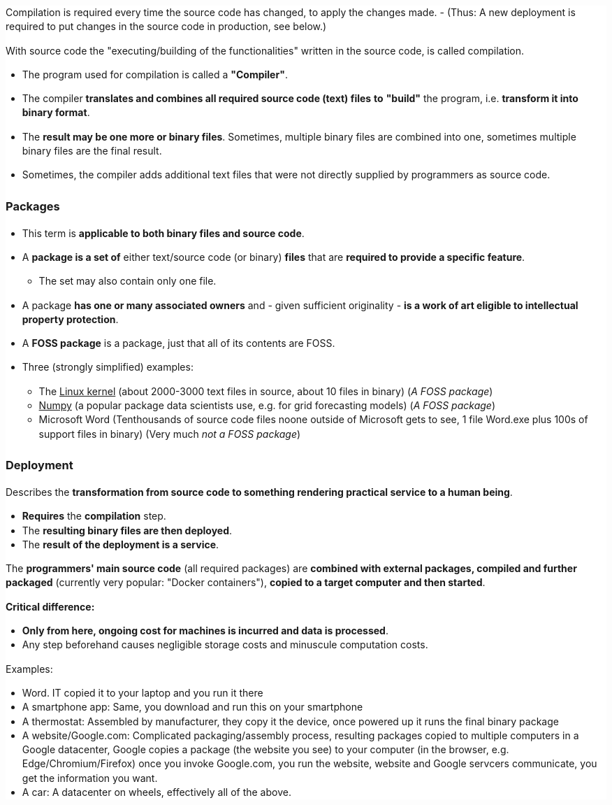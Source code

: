 Compilation is required every time the source code has changed, to apply the changes made.
    - (Thus: A new deployment is required to put changes in the source code in production, see below.) 

With source code the "executing/building of the functionalities" written in the source code, is called compilation. 
  - The program used for compilation is called a **"Compiler"**.
  - The compiler **translates and combines all required source code (text) files** **to** **"build"** the program, i.e. **transform it into binary format**.
  - The **result may be one more or binary files**. Sometimes, multiple binary files are combined into one, sometimes multiple binary files are the final result.

- Sometimes, the compiler adds additional text files that were not directly supplied by programmers as source code.

### Packages

- This term is **applicable to both binary files and source code**.

- A **package is a set of** either text/source code (or binary) **files** that are **required to provide a specific feature**.
  - The set may also contain only one file.

- A package **has one or many associated owners** and - given sufficient originality - **is a work of art eligible to intellectual property protection**. 

- A **FOSS package** is a package, just that all of its contents are FOSS. 

- Three (strongly simplified) examples: 
  - The [Linux kernel](https://kernel.org) (about 2000-3000 text files in source, about 10 files in binary) (*A FOSS package*)
  - [Numpy]() (a popular package data scientists use, e.g. for grid forecasting models) (*A FOSS package*)
  - Microsoft Word (Tenthousands of source code files noone outside of Microsoft gets to see, 1 file Word.exe plus 100s of support files in binary) (Very much *not a FOSS package*) 

### Deployment

Describes the **transformation from source code to something rendering practical service to a human being**.

- **Requires** the **compilation** step.
- The **resulting binary files are then deployed**.
- The **result of the deployment is a service**.

The **programmers' main source code** (all required packages) are **combined with external packages, compiled and further packaged** (currently very popular: "Docker containers"), **copied to a target computer and then started**. 

**Critical difference:** 

- **Only from here, ongoing cost for machines is incurred and data is processed**.
- Any step beforehand causes negligible storage costs and minuscule computation costs. 

Examples:

- Word. IT copied it to your laptop and you run it there
- A smartphone app: Same, you download and run this on your smartphone
- A thermostat: Assembled by manufacturer, they copy it the device, once powered up it runs the final binary package
- A website/Google.com: Complicated packaging/assembly process, resulting packages copied to multiple computers in a Google datacenter, Google copies a package (the website you see) to your computer (in the browser, e.g. Edge/Chromium/Firefox) once you invoke Google.com, you run the website, website and Google servcers communicate, you get the information you want.
- A car: A datacenter on wheels, effectively all of the above.

